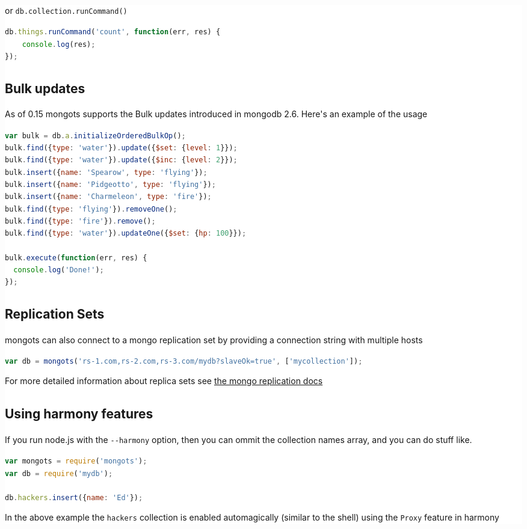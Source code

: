 or `db.collection.runCommand()`

```js
db.things.runCommand('count', function(err, res) {
	console.log(res);
});
```

## Bulk updates

As of 0.15 mongots supports the Bulk updates introduced in mongodb 2.6. Here's an example of the usage

```js
var bulk = db.a.initializeOrderedBulkOp();
bulk.find({type: 'water'}).update({$set: {level: 1}});
bulk.find({type: 'water'}).update({$inc: {level: 2}});
bulk.insert({name: 'Spearow', type: 'flying'});
bulk.insert({name: 'Pidgeotto', type: 'flying'});
bulk.insert({name: 'Charmeleon', type: 'fire'});
bulk.find({type: 'flying'}).removeOne();
bulk.find({type: 'fire'}).remove();
bulk.find({type: 'water'}).updateOne({$set: {hp: 100}});

bulk.execute(function(err, res) {
  console.log('Done!');
});

```

## Replication Sets

mongots can also connect to a mongo replication set by providing a connection string with multiple hosts

``` js
var db = mongots('rs-1.com,rs-2.com,rs-3.com/mydb?slaveOk=true', ['mycollection']);
```

For more detailed information about replica sets see [the mongo replication docs](http://www.mongodb.org/display/DOCS/Replica+Sets)

## Using harmony features

If you run node.js with the `--harmony` option, then you can ommit the collection names array, and you can do stuff like.

```js
var mongots = require('mongots');
var db = require('mydb');

db.hackers.insert({name: 'Ed'});
```

In the above example the `hackers` collection is enabled automagically (similar to the shell) using the `Proxy` feature in harmony

